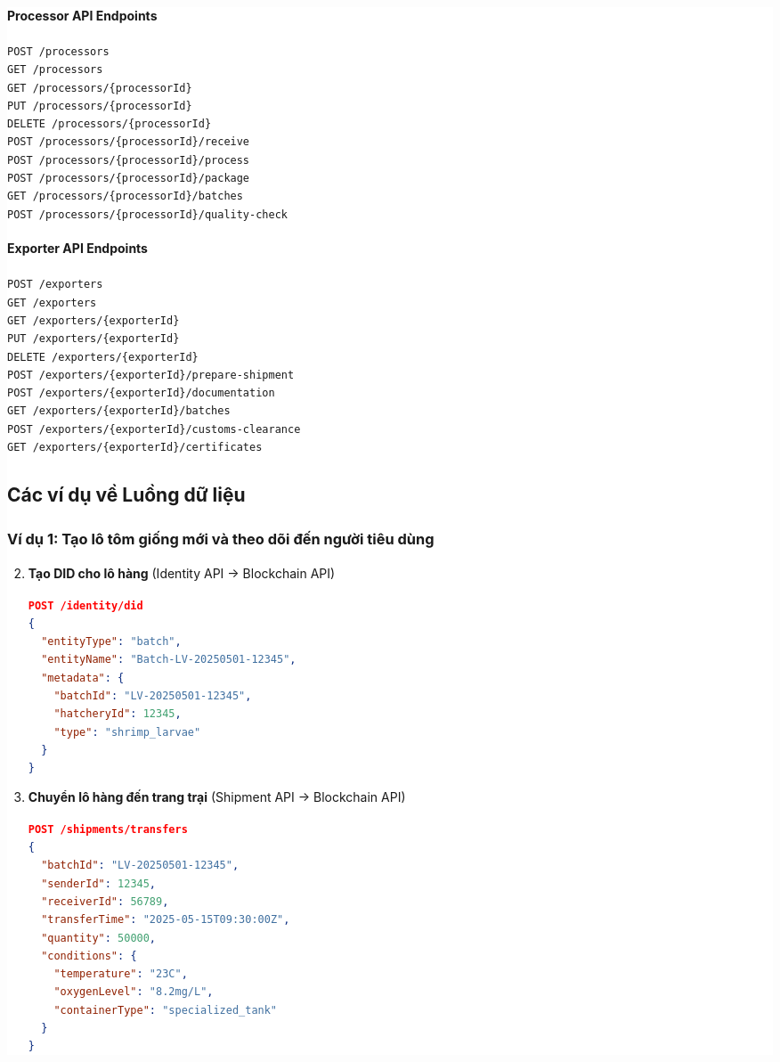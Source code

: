 #### Processor API Endpoints

```
POST /processors
GET /processors
GET /processors/{processorId}
PUT /processors/{processorId}
DELETE /processors/{processorId}
POST /processors/{processorId}/receive
POST /processors/{processorId}/process
POST /processors/{processorId}/package
GET /processors/{processorId}/batches
POST /processors/{processorId}/quality-check
```

#### Exporter API Endpoints

```
POST /exporters
GET /exporters
GET /exporters/{exporterId}
PUT /exporters/{exporterId}
DELETE /exporters/{exporterId}
POST /exporters/{exporterId}/prepare-shipment
POST /exporters/{exporterId}/documentation
GET /exporters/{exporterId}/batches
POST /exporters/{exporterId}/customs-clearance
GET /exporters/{exporterId}/certificates
```

## Các ví dụ về Luồng dữ liệu

### Ví dụ 1: Tạo lô tôm giống mới và theo dõi đến người tiêu dùng

2. **Tạo DID cho lô hàng** (Identity API → Blockchain API)

   ```json
   POST /identity/did
   {
     "entityType": "batch",
     "entityName": "Batch-LV-20250501-12345",
     "metadata": {
       "batchId": "LV-20250501-12345",
       "hatcheryId": 12345,
       "type": "shrimp_larvae"
     }
   }
   ```

3. **Chuyển lô hàng đến trang trại** (Shipment API → Blockchain API)

   ```json
   POST /shipments/transfers
   {
     "batchId": "LV-20250501-12345",
     "senderId": 12345,
     "receiverId": 56789,
     "transferTime": "2025-05-15T09:30:00Z",
     "quantity": 50000,
     "conditions": {
       "temperature": "23C",
       "oxygenLevel": "8.2mg/L",
       "containerType": "specialized_tank"
     }
   }
   ```